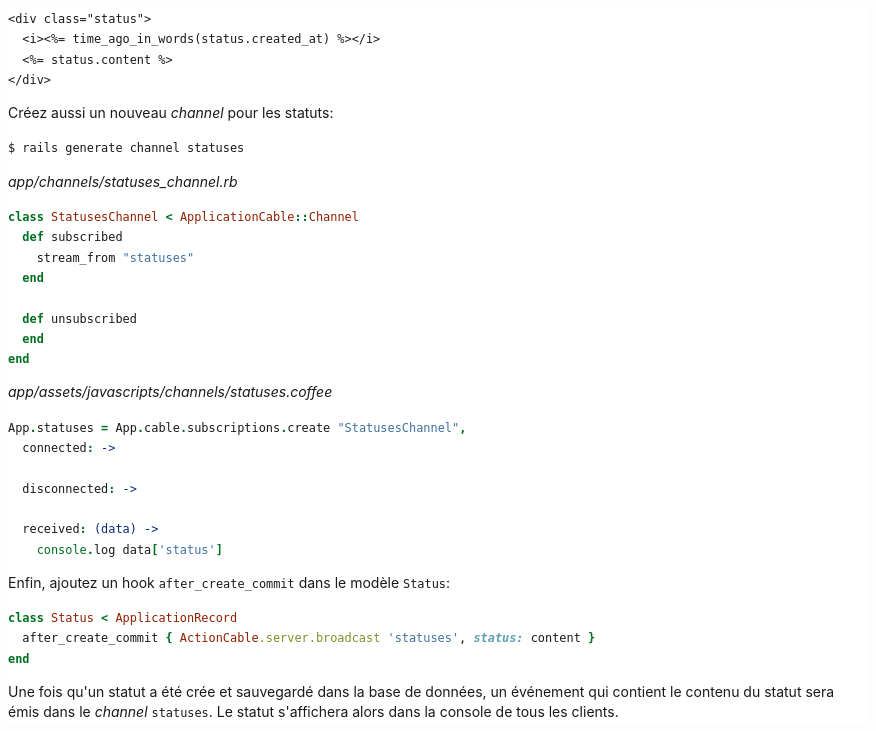 ```erb
<div class="status">
  <i><%= time_ago_in_words(status.created_at) %></i>
  <%= status.content %>
</div>
```

Créez aussi un nouveau _channel_ pour les statuts:

```
$ rails generate channel statuses
```

_app/channels/statuses_channel.rb_

```ruby
class StatusesChannel < ApplicationCable::Channel
  def subscribed
    stream_from "statuses"
  end

  def unsubscribed
  end
end
```

_app/assets/javascripts/channels/statuses.coffee_

```coffeescript
App.statuses = App.cable.subscriptions.create "StatusesChannel",
  connected: ->

  disconnected: ->

  received: (data) ->
    console.log data['status']
```

Enfin, ajoutez un hook `after_create_commit` dans le modèle `Status`:

```ruby
class Status < ApplicationRecord
  after_create_commit { ActionCable.server.broadcast 'statuses', status: content }
end
```

Une fois qu'un statut a été crée et sauvegardé dans la base de données, un événement qui contient le contenu du statut sera émis dans le _channel_ `statuses`. Le statut s'affichera alors dans la console de tous les clients.
